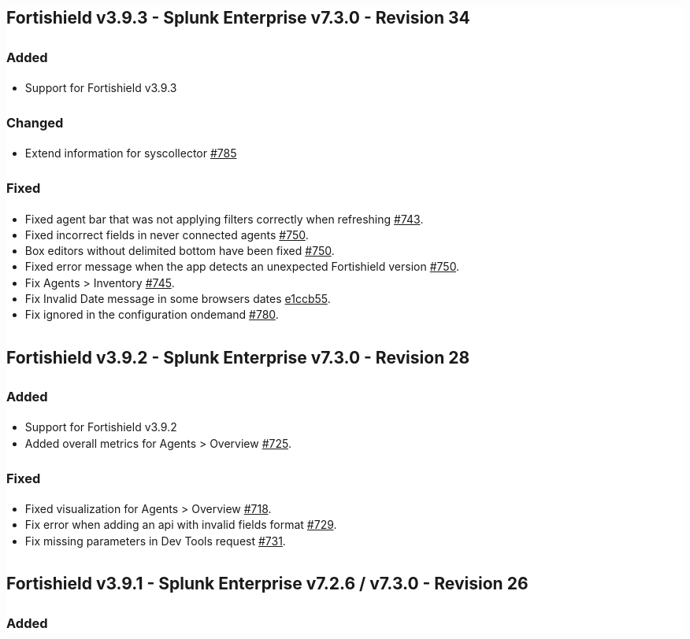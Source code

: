 ## Fortishield v3.9.3 - Splunk Enterprise v7.3.0 - Revision 34

### Added

- Support for Fortishield v3.9.3

### Changed

 - Extend information for syscollector [#785](https://github.com/fortishield/fortishield-splunk/issues/785)

### Fixed

- Fixed agent bar that was not applying filters correctly when refreshing [#743](https://github.com/fortishield/fortishield-splunk/pull/743).
- Fixed incorrect fields in never connected agents [#750](https://github.com/fortishield/fortishield-splunk/pull/750).
- Box editors without delimited bottom have been fixed [#750](https://github.com/fortishield/fortishield-splunk/pull/750).
- Fixed error message when the app detects an unexpected Fortishield version [#750](https://github.com/fortishield/fortishield-splunk/pull/750).
- Fix Agents > Inventory [#745](https://github.com/fortishield/fortishield-splunk/pull/745).
- Fix Invalid Date message in some browsers dates [e1ccb55](https://github.com/fortishield/fortishield-splunk/commit/e1ccb556c75a807947e3987fbe7a38a0f14ae699).
- Fix ignored in the configuration ondemand [#780](https://github.com/fortishield/fortishield-splunk/pull/780).

## Fortishield v3.9.2 - Splunk Enterprise v7.3.0 - Revision 28

### Added

- Support for Fortishield v3.9.2
- Added overall metrics for Agents > Overview [#725](https://github.com/fortishield/fortishield-splunk/pull/725).

### Fixed

- Fixed visualization for Agents > Overview [#718](https://github.com/fortishield/fortishield-splunk/pull/718).
- Fix error when adding an api with invalid fields format [#729](https://github.com/fortishield/fortishield-splunk/pull/729).
- Fix missing parameters in Dev Tools request [#731](https://github.com/fortishield/fortishield-splunk/pull/731).

## Fortishield v3.9.1 - Splunk Enterprise v7.2.6 / v7.3.0 - Revision 26

### Added
